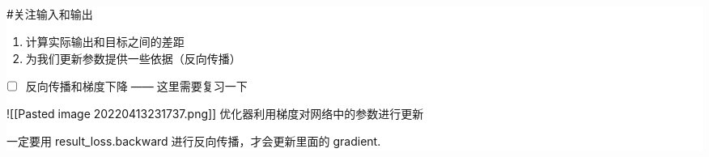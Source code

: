 #关注输入和输出
1. 计算实际输出和目标之间的差距
2. 为我们更新参数提供一些依据（反向传播）

- [ ] 反向传播和梯度下降 —— 这里需要复习一下

![[Pasted image 20220413231737.png]]
优化器利用梯度对网络中的参数进行更新

一定要用 result_loss.backward 进行反向传播，才会更新里面的 gradient.